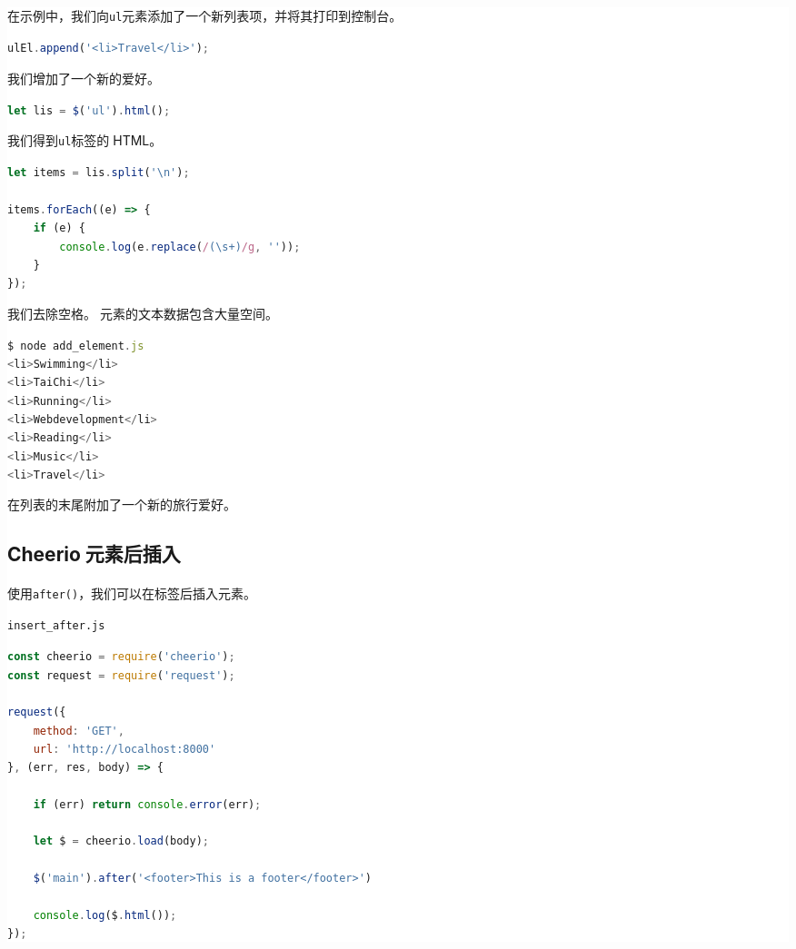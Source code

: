 在示例中，我们向`ul`元素添加了一个新列表项，并将其打印到控制台。

```js
ulEl.append('<li>Travel</li>');

```

我们增加了一个新的爱好。

```js
let lis = $('ul').html();

```

我们得到`ul`标签的 HTML。

```js
let items = lis.split('\n');

items.forEach((e) => {
    if (e) {
        console.log(e.replace(/(\s+)/g, ''));
    }
});

```

我们去除空格。 元素的文本数据包含大量空间。

```js
$ node add_element.js 
<li>Swimming</li>
<li>TaiChi</li>
<li>Running</li>
<li>Webdevelopment</li>
<li>Reading</li>
<li>Music</li>
<li>Travel</li>

```

在列表的末尾附加了一个新的旅行爱好。

## Cheerio 元素后插入

使用`after()`，我们可以在标签后插入元素。

`insert_after.js`

```js
const cheerio = require('cheerio');
const request = require('request');

request({
    method: 'GET',
    url: 'http://localhost:8000'
}, (err, res, body) => {

    if (err) return console.error(err);

    let $ = cheerio.load(body);

    $('main').after('<footer>This is a footer</footer>')

    console.log($.html());
});

```

